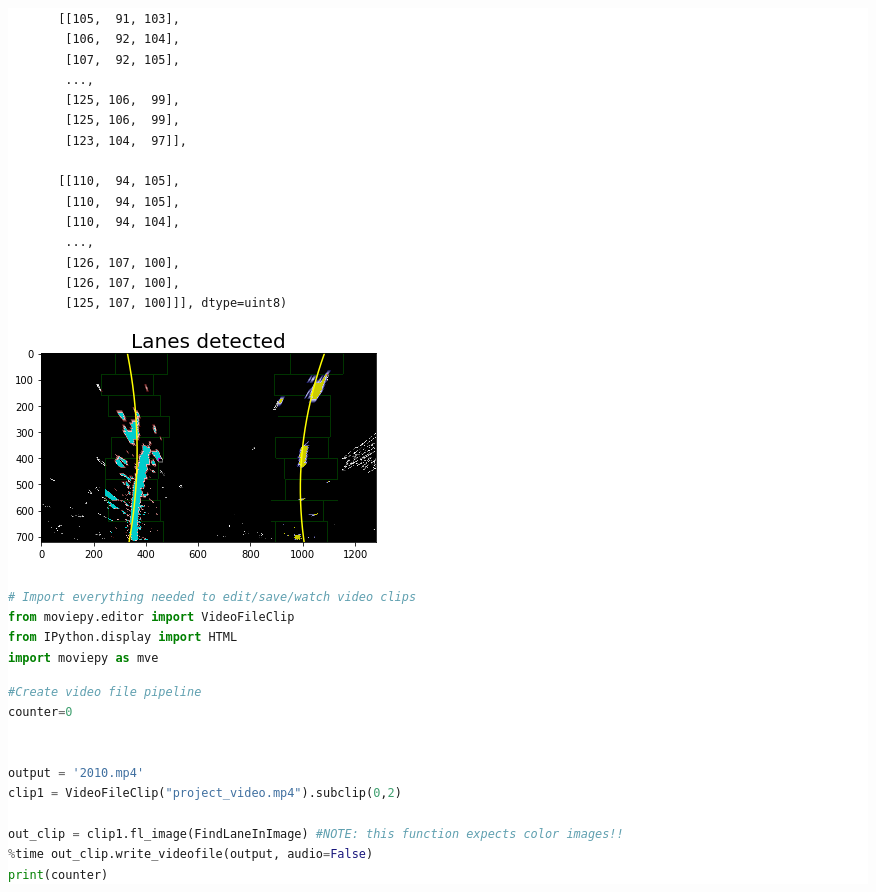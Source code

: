            [[105,  91, 103],
            [106,  92, 104],
            [107,  92, 105],
            ..., 
            [125, 106,  99],
            [125, 106,  99],
            [123, 104,  97]],
    
           [[110,  94, 105],
            [110,  94, 105],
            [110,  94, 104],
            ..., 
            [126, 107, 100],
            [126, 107, 100],
            [125, 107, 100]]], dtype=uint8)




![png](output_20_1.png)



```python
# Import everything needed to edit/save/watch video clips
from moviepy.editor import VideoFileClip
from IPython.display import HTML
import moviepy as mve
```


```python
#Create video file pipeline
counter=0


output = '2010.mp4'
clip1 = VideoFileClip("project_video.mp4").subclip(0,2)

out_clip = clip1.fl_image(FindLaneInImage) #NOTE: this function expects color images!!
%time out_clip.write_videofile(output, audio=False)
print(counter)


```


[//]: # (Image References)
[image0]: ./output_images/camera_distort.png "Camera Distortion"
[image1]: ./output_images/Original_Image.png "Original Image"
[image2]: ./output_images/Undist_Img.png "Undistorted"
[image3]: ./output_images/binary_warped.png "Binary Warped Image"
[image4]: ./output_images/color_threshold.png "Image with Color Threshold"
[image5]: ./output_images/warped_in_b.png "Warped Image Birds Eye View"
[image6]: ./output_images/result.png "Output"
[image7]: ./output_images/HLS.png "HLS color space"
[image8]: ./output_images/image_l.png "Image in L Space"
[image9]: ./output_images/image_sobel.png "Image with sobel filter"
[video1]: ./save.mp4 "Video"
[//]: # (Image References)
[image0]: ./output_images/camera_distort.png "Camera Distortion"
[image1]: ./output_images/Original_Image.png "Original Image"
[image2]: ./output_images/Undist_Img.png "Undistorted"
[image3]: ./output_images/binary_warped.png "Binary Warped Image"
[image4]: ./output_images/color_threshold.png "Image with Color Threshold"
[image5]: ./output_images/warped_in_b.png "Warped Image Birds Eye View"
[image6]: ./output_images/result.png "Output"
[image7]: ./output_images/HLS.png "HLS color space"
[image8]: ./output_images/image_l.png "Image in L Space"
[image9]: ./output_images/image_sobel.png "Image with sobel filter"
[video1]: ./save.mp4 "Video"